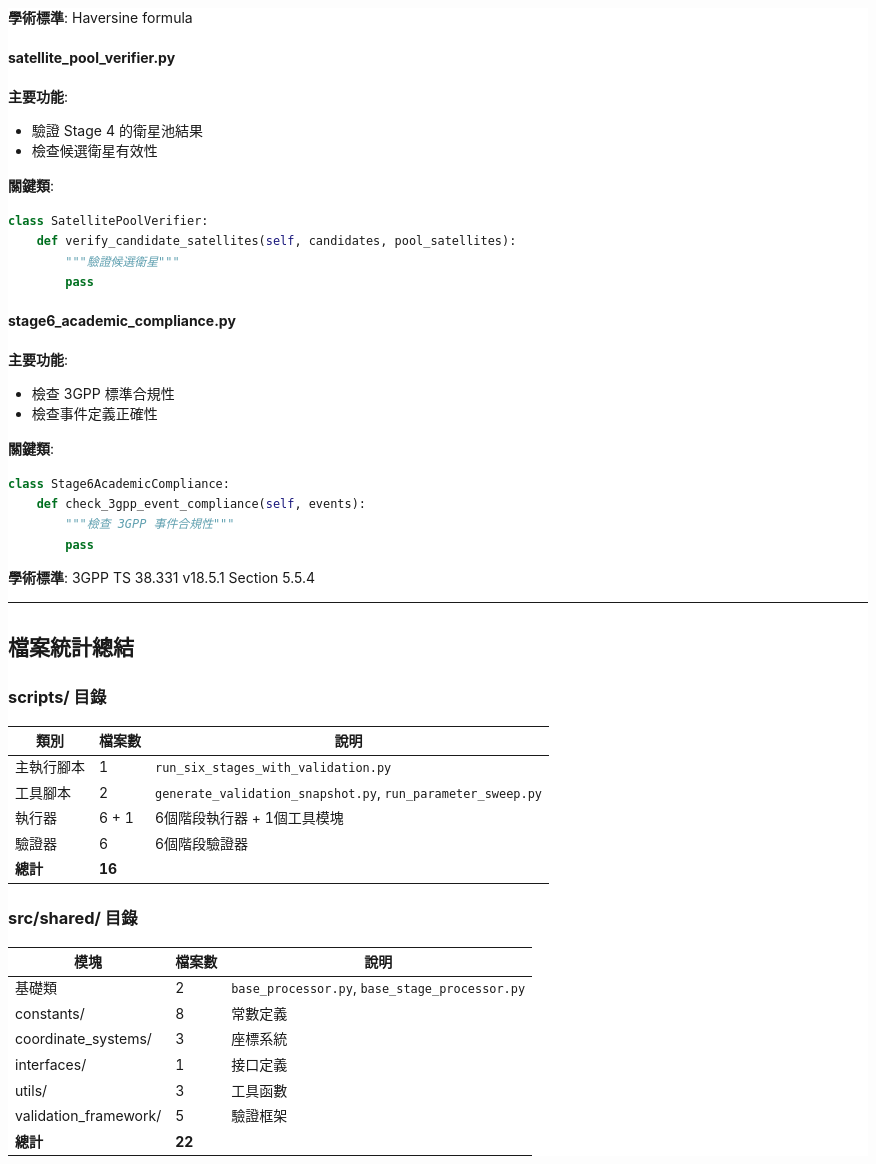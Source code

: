 **學術標準**: Haversine formula

#### satellite_pool_verifier.py

**主要功能**:
- 驗證 Stage 4 的衛星池結果
- 檢查候選衛星有效性

**關鍵類**:
```python
class SatellitePoolVerifier:
    def verify_candidate_satellites(self, candidates, pool_satellites):
        """驗證候選衛星"""
        pass
```

#### stage6_academic_compliance.py

**主要功能**:
- 檢查 3GPP 標準合規性
- 檢查事件定義正確性

**關鍵類**:
```python
class Stage6AcademicCompliance:
    def check_3gpp_event_compliance(self, events):
        """檢查 3GPP 事件合規性"""
        pass
```

**學術標準**: 3GPP TS 38.331 v18.5.1 Section 5.5.4

---

## 檔案統計總結

### scripts/ 目錄

| 類別 | 檔案數 | 說明 |
|------|--------|------|
| 主執行腳本 | 1 | `run_six_stages_with_validation.py` |
| 工具腳本 | 2 | `generate_validation_snapshot.py`, `run_parameter_sweep.py` |
| 執行器 | 6 + 1 | 6個階段執行器 + 1個工具模塊 |
| 驗證器 | 6 | 6個階段驗證器 |
| **總計** | **16** | |

### src/shared/ 目錄

| 模塊 | 檔案數 | 說明 |
|------|--------|------|
| 基礎類 | 2 | `base_processor.py`, `base_stage_processor.py` |
| constants/ | 8 | 常數定義 |
| coordinate_systems/ | 3 | 座標系統 |
| interfaces/ | 1 | 接口定義 |
| utils/ | 3 | 工具函數 |
| validation_framework/ | 5 | 驗證框架 |
| **總計** | **22** | |
